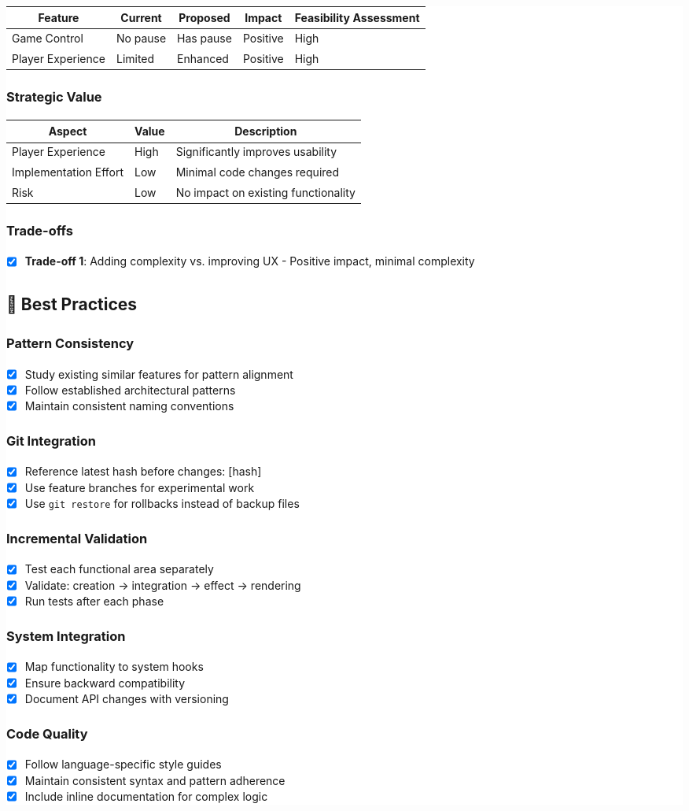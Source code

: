 | Feature           | Current  | Proposed  | Impact   | Feasibility Assessment |
| ----------------- | -------- | --------- | -------- | ---------------------- |
| Game Control      | No pause | Has pause | Positive | High                   |
| Player Experience | Limited  | Enhanced  | Positive | High                   |

### Strategic Value

| Aspect                | Value | Description                         |
| --------------------- | ----- | ----------------------------------- |
| Player Experience     | High  | Significantly improves usability    |
| Implementation Effort | Low   | Minimal code changes required       |
| Risk                  | Low   | No impact on existing functionality |

### Trade-offs

- [x] **Trade-off 1**: Adding complexity vs. improving UX - Positive impact, minimal complexity

## 🔧 Best Practices

### Pattern Consistency

- [x] Study existing similar features for pattern alignment
- [x] Follow established architectural patterns
- [x] Maintain consistent naming conventions

### Git Integration

- [x] Reference latest hash before changes: [hash]
- [x] Use feature branches for experimental work
- [x] Use `git restore` for rollbacks instead of backup files

### Incremental Validation

- [x] Test each functional area separately
- [x] Validate: creation → integration → effect → rendering
- [x] Run tests after each phase

### System Integration

- [x] Map functionality to system hooks
- [x] Ensure backward compatibility
- [x] Document API changes with versioning

### Code Quality

- [x] Follow language-specific style guides
- [x] Maintain consistent syntax and pattern adherence
- [x] Include inline documentation for complex logic
